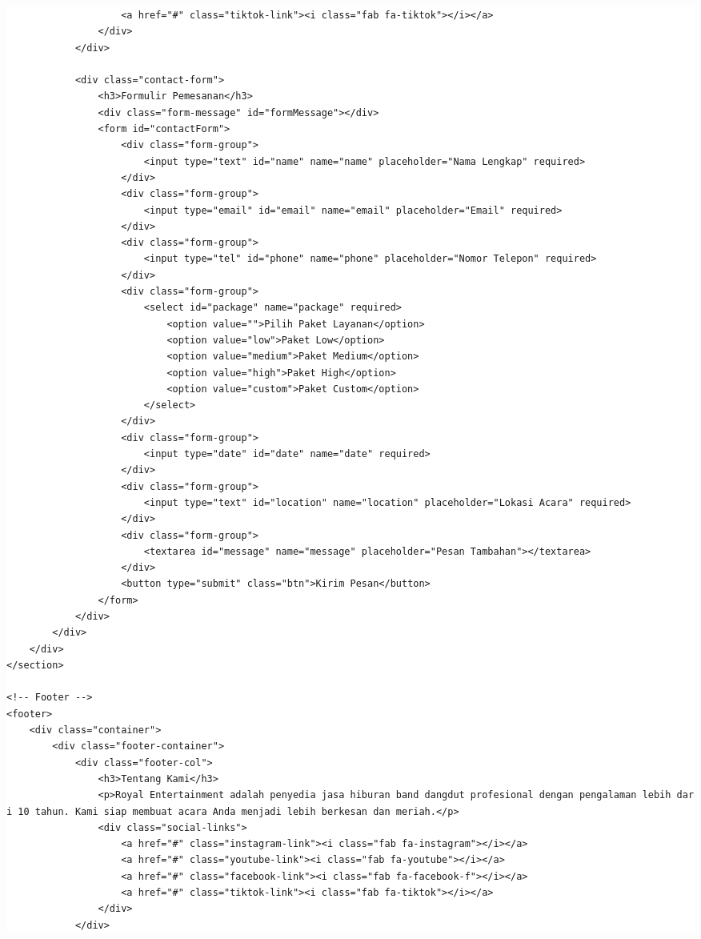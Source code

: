                         <a href="#" class="tiktok-link"><i class="fab fa-tiktok"></i></a>
                    </div>
                </div>
                
                <div class="contact-form">
                    <h3>Formulir Pemesanan</h3>
                    <div class="form-message" id="formMessage"></div>
                    <form id="contactForm">
                        <div class="form-group">
                            <input type="text" id="name" name="name" placeholder="Nama Lengkap" required>
                        </div>
                        <div class="form-group">
                            <input type="email" id="email" name="email" placeholder="Email" required>
                        </div>
                        <div class="form-group">
                            <input type="tel" id="phone" name="phone" placeholder="Nomor Telepon" required>
                        </div>
                        <div class="form-group">
                            <select id="package" name="package" required>
                                <option value="">Pilih Paket Layanan</option>
                                <option value="low">Paket Low</option>
                                <option value="medium">Paket Medium</option>
                                <option value="high">Paket High</option>
                                <option value="custom">Paket Custom</option>
                            </select>
                        </div>
                        <div class="form-group">
                            <input type="date" id="date" name="date" required>
                        </div>
                        <div class="form-group">
                            <input type="text" id="location" name="location" placeholder="Lokasi Acara" required>
                        </div>
                        <div class="form-group">
                            <textarea id="message" name="message" placeholder="Pesan Tambahan"></textarea>
                        </div>
                        <button type="submit" class="btn">Kirim Pesan</button>
                    </form>
                </div>
            </div>
        </div>
    </section>
    
    <!-- Footer -->
    <footer>
        <div class="container">
            <div class="footer-container">
                <div class="footer-col">
                    <h3>Tentang Kami</h3>
                    <p>Royal Entertainment adalah penyedia jasa hiburan band dangdut profesional dengan pengalaman lebih dari 10 tahun. Kami siap membuat acara Anda menjadi lebih berkesan dan meriah.</p>
                    <div class="social-links">
                        <a href="#" class="instagram-link"><i class="fab fa-instagram"></i></a>
                        <a href="#" class="youtube-link"><i class="fab fa-youtube"></i></a>
                        <a href="#" class="facebook-link"><i class="fab fa-facebook-f"></i></a>
                        <a href="#" class="tiktok-link"><i class="fab fa-tiktok"></i></a>
                    </div>
                </div>
                